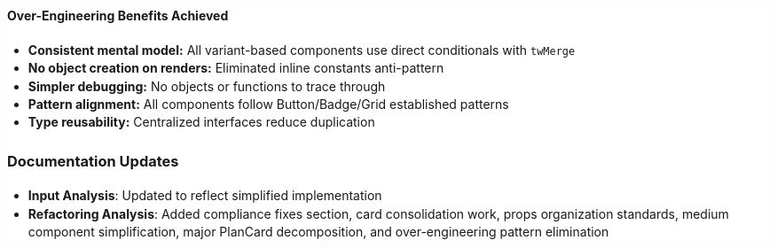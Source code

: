 #### Over-Engineering Benefits Achieved
- **Consistent mental model:** All variant-based components use direct conditionals with `twMerge`
- **No object creation on renders:** Eliminated inline constants anti-pattern
- **Simpler debugging:** No objects or functions to trace through
- **Pattern alignment:** All components follow Button/Badge/Grid established patterns
- **Type reusability:** Centralized interfaces reduce duplication

### Documentation Updates

- **Input Analysis**: Updated to reflect simplified implementation
- **Refactoring Analysis**: Added compliance fixes section, card consolidation work, props organization standards, medium component simplification, major PlanCard decomposition, and over-engineering pattern elimination